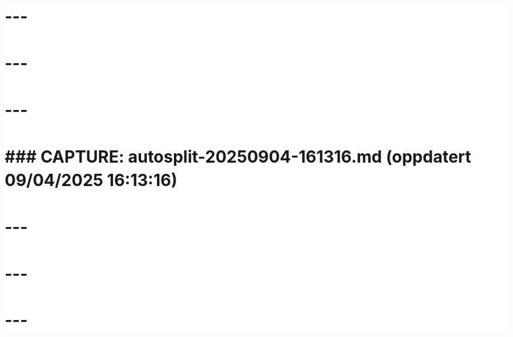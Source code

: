 # ---

#

#

# ---

#

#

#

# ---

#

#

#

#

#

# \### CAPTURE: autosplit-20250904-161316.md (oppdatert 09/04/2025 16:13:16)

# ---

#

#

# ---

#

#

#

# ---

#

#

#
